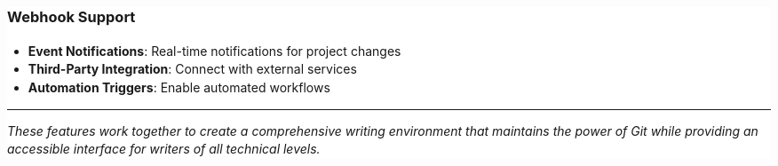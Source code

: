 ### Webhook Support
- **Event Notifications**: Real-time notifications for project changes
- **Third-Party Integration**: Connect with external services
- **Automation Triggers**: Enable automated workflows

---

*These features work together to create a comprehensive writing environment that maintains the power of Git while providing an accessible interface for writers of all technical levels.*